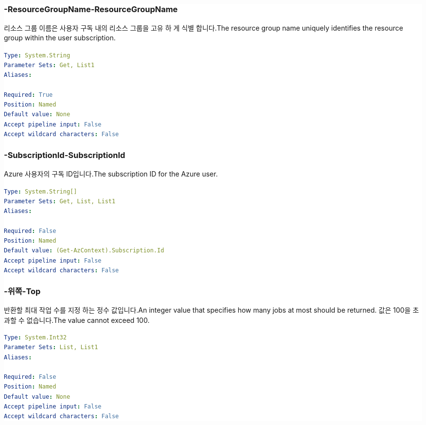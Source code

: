 ### <span data-ttu-id="db443-131">-ResourceGroupName</span><span class="sxs-lookup"><span data-stu-id="db443-131">-ResourceGroupName</span></span>
<span data-ttu-id="db443-132">리소스 그룹 이름은 사용자 구독 내의 리소스 그룹을 고유 하 게 식별 합니다.</span><span class="sxs-lookup"><span data-stu-id="db443-132">The resource group name uniquely identifies the resource group within the user subscription.</span></span>

```yaml
Type: System.String
Parameter Sets: Get, List1
Aliases:

Required: True
Position: Named
Default value: None
Accept pipeline input: False
Accept wildcard characters: False
```

### <span data-ttu-id="db443-133">-SubscriptionId</span><span class="sxs-lookup"><span data-stu-id="db443-133">-SubscriptionId</span></span>
<span data-ttu-id="db443-134">Azure 사용자의 구독 ID입니다.</span><span class="sxs-lookup"><span data-stu-id="db443-134">The subscription ID for the Azure user.</span></span>

```yaml
Type: System.String[]
Parameter Sets: Get, List, List1
Aliases:

Required: False
Position: Named
Default value: (Get-AzContext).Subscription.Id
Accept pipeline input: False
Accept wildcard characters: False
```

### <span data-ttu-id="db443-135">-위쪽</span><span class="sxs-lookup"><span data-stu-id="db443-135">-Top</span></span>
<span data-ttu-id="db443-136">반환할 최대 작업 수를 지정 하는 정수 값입니다.</span><span class="sxs-lookup"><span data-stu-id="db443-136">An integer value that specifies how many jobs at most should be returned.</span></span>
<span data-ttu-id="db443-137">값은 100을 초과할 수 없습니다.</span><span class="sxs-lookup"><span data-stu-id="db443-137">The value cannot exceed 100.</span></span>

```yaml
Type: System.Int32
Parameter Sets: List, List1
Aliases:

Required: False
Position: Named
Default value: None
Accept pipeline input: False
Accept wildcard characters: False
```
